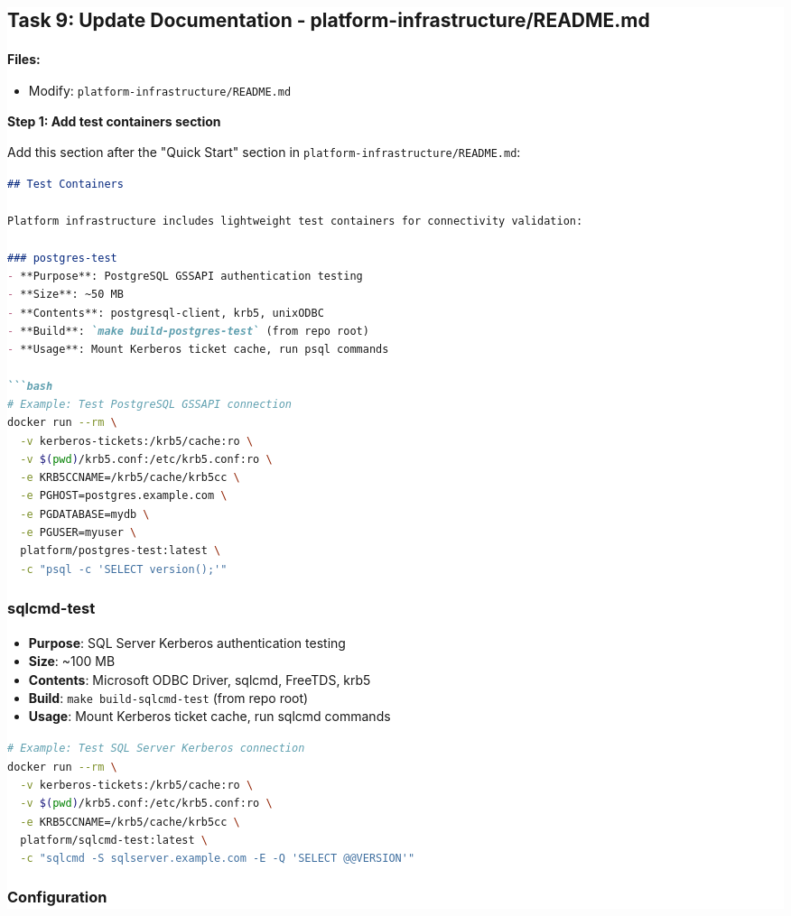 
## Task 9: Update Documentation - platform-infrastructure/README.md

**Files:**
- Modify: `platform-infrastructure/README.md`

**Step 1: Add test containers section**

Add this section after the "Quick Start" section in `platform-infrastructure/README.md`:

```markdown
## Test Containers

Platform infrastructure includes lightweight test containers for connectivity validation:

### postgres-test
- **Purpose**: PostgreSQL GSSAPI authentication testing
- **Size**: ~50 MB
- **Contents**: postgresql-client, krb5, unixODBC
- **Build**: `make build-postgres-test` (from repo root)
- **Usage**: Mount Kerberos ticket cache, run psql commands

```bash
# Example: Test PostgreSQL GSSAPI connection
docker run --rm \
  -v kerberos-tickets:/krb5/cache:ro \
  -v $(pwd)/krb5.conf:/etc/krb5.conf:ro \
  -e KRB5CCNAME=/krb5/cache/krb5cc \
  -e PGHOST=postgres.example.com \
  -e PGDATABASE=mydb \
  -e PGUSER=myuser \
  platform/postgres-test:latest \
  -c "psql -c 'SELECT version();'"
```

### sqlcmd-test
- **Purpose**: SQL Server Kerberos authentication testing
- **Size**: ~100 MB
- **Contents**: Microsoft ODBC Driver, sqlcmd, FreeTDS, krb5
- **Build**: `make build-sqlcmd-test` (from repo root)
- **Usage**: Mount Kerberos ticket cache, run sqlcmd commands

```bash
# Example: Test SQL Server Kerberos connection
docker run --rm \
  -v kerberos-tickets:/krb5/cache:ro \
  -v $(pwd)/krb5.conf:/etc/krb5.conf:ro \
  -e KRB5CCNAME=/krb5/cache/krb5cc \
  platform/sqlcmd-test:latest \
  -c "sqlcmd -S sqlserver.example.com -E -Q 'SELECT @@VERSION'"
```

### Configuration
